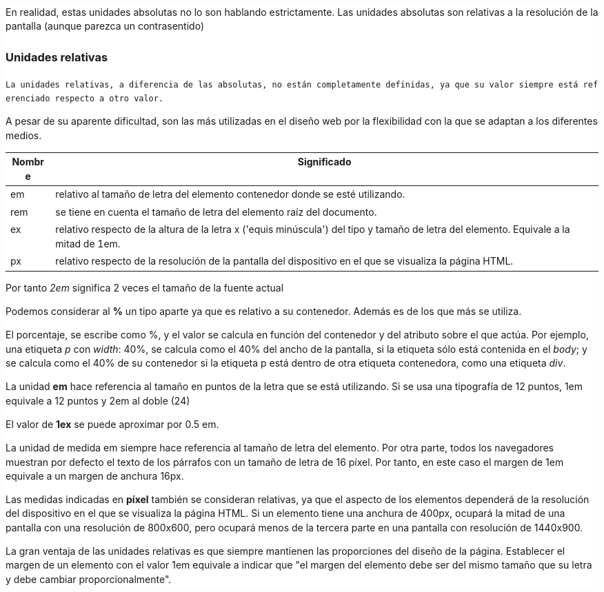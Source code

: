 En realidad, estas unidades absolutas no lo son hablando estrictamente. Las unidades absolutas son relativas a la resolución de la pantalla (aunque parezca un contrasentido)

### Unidades relativas

```tip
La unidades relativas, a diferencia de las absolutas, no están completamente definidas, ya que su valor siempre está referenciado respecto a otro valor.
```

A pesar de su aparente dificultad, son las más utilizadas en el diseño web por la flexibilidad con la que se adaptan a los diferentes medios.

| **Nombre** | **Significado**                                                                                                                       |
|------------|---------------------------------------------------------------------------------------------------------------------------------------|
| em         | relativo al tamaño de letra del elemento contenedor donde se esté utilizando.                                                         |
| rem        | se tiene en cuenta el tamaño de letra del elemento raíz del documento.                                                                |
| ex         | relativo respecto de la altura de la letra x ('equis minúscula') del tipo y tamaño de letra del elemento. Equivale a la mitad de 1em. |
| px         | relativo respecto de la resolución de la pantalla del dispositivo en el que se visualiza la página HTML.                              |

Por tanto *2em* significa 2 veces el tamaño de la fuente actual

Podemos considerar al **%** un tipo aparte ya que es relativo a su contenedor. Además es de los que más se utiliza.

El porcentaje, se escribe como %, y el valor se calcula en función del contenedor y del atributo sobre el que actúa. Por ejemplo, una etiqueta *p* con *width*: 40%, se calcula como el 40% del ancho de la pantalla, si la etiqueta sólo está contenida en el *body*; y se calcula como el 40% de su contenedor si la etiqueta p está dentro de otra etiqueta contenedora, como una etiqueta *div*.

La unidad **em** hace referencia al tamaño en puntos de la letra que se está utilizando. Si se usa una tipografía de 12 puntos, 1em equivale a 12 puntos y 2em al doble (24)

El valor de **1ex** se puede aproximar por 0.5 em.

La unidad de medida em siempre hace referencia al tamaño de letra del elemento. Por otra parte, todos los navegadores muestran por defecto el texto de los párrafos con un tamaño de letra de 16 píxel. Por tanto, en este caso el margen de 1em equivale a un margen de anchura 16px.

Las medidas indicadas en **píxel** también se consideran relativas, ya que el aspecto de los elementos dependerá de la resolución del dispositivo en el que se visualiza la página HTML. Si un elemento tiene una anchura de 400px, ocupará la mitad de una pantalla con una resolución de 800x600, pero ocupará menos de la tercera parte en una pantalla con resolución de 1440x900.

La gran ventaja de las unidades relativas es que siempre mantienen las proporciones del diseño de la página. Establecer el margen de un elemento con el valor 1em equivale a indicar que "el margen del elemento debe ser del mismo tamaño que su letra y debe cambiar proporcionalmente".
